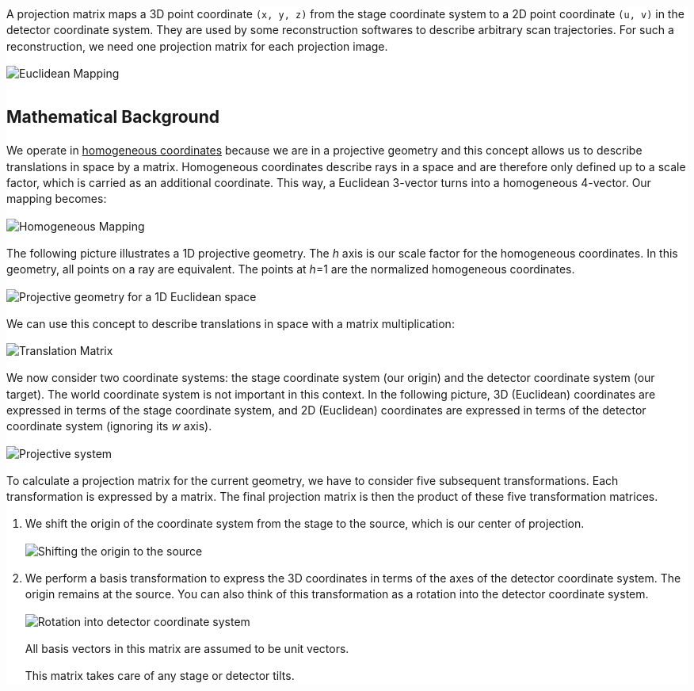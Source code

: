 A projection matrix maps a 3D point coordinate `(x, y, z)` from the stage coordinate system to a 2D point coordinate `(u, v)` in the detector coordinate system. They are used by some reconstruction softwares to describe arbitrary scan trajectories. For such a reconstruction, we need one projection matrix for each projection image.

![Euclidean Mapping](pictures/pmatrix_mapping_euclidean.png "Mapping a coordinate from the stage coordinate system to a coordinate in the detector coordinate system")


## Mathematical Background

We operate in [homogeneous coordinates](https://en.wikipedia.org/wiki/Homogeneous_coordinates) because we are in a projective geometry and this concept allows us to describe translations in space by a matrix. Homogeneous coordinates describe rays in a space and are therefore only defined up to a scale factor, which is carried as an additional coordinate. This way, a Euclidean 3-vector turns into a homogeneous 4-vector. Our mapping becomes:

![Homogeneous Mapping](pictures/pmatrix_mapping_homogeneous.png "Mapping in homogeneous coordinates")

The following picture illustrates a 1D projective geometry. The *h* axis is our scale factor for the homogeneous coordinates. In this geometry, all points on a ray are equivalent. The points at *h*=1 are the normalized homogeneous coordinates.

![Projective geometry for a 1D Euclidean space](pictures/hom_coords.png "Projective geometry for a 1D Euclidean space")

We can use this concept to describe translations in space with a matrix multiplication:

![Translation Matrix](pictures/pmatrix_translation.png "Translation Matrix")

We now consider two coordinate systems: the stage coordinate system (our origin) and the detector coordinate system (our target). The world coordinate system is not important in this context. In the following picture, 3D (Euclidean) coordinates are expressed in terms of the stage coordinate system, and 2D (Euclidean) coordinates are expressed in terms of the detector coordinate system (ignoring its *w* axis).

![Projective system](pictures/geometry_stage_projection.png "Projective system")

To calculate a projection matrix for the current geometry, we have to consider five subsequent transformations. Each transformation is expressed by a matrix. The final projection matrix is then the product of these five transformation matrices.

1. We shift the origin of the coordinate system from the stage to the source, which is our center of projection.

    ![Shifting the origin to the source](pictures/pmatrix_F.png "Shifting the origin to the source")

2. We perform a basis transformation to express the 3D coordinates in terms of the axes of the detector coordinate system. The origin remains at the source. You can also think of this transformation as a rotation into the detector coordinate system.

    ![Rotation into detector coordinate system](pictures/pmatrix_R.png "Rotation into detector coordinate system")

    All basis vectors in this matrix are assumed to be unit vectors.

    This matrix takes care of any stage or detector tilts.
